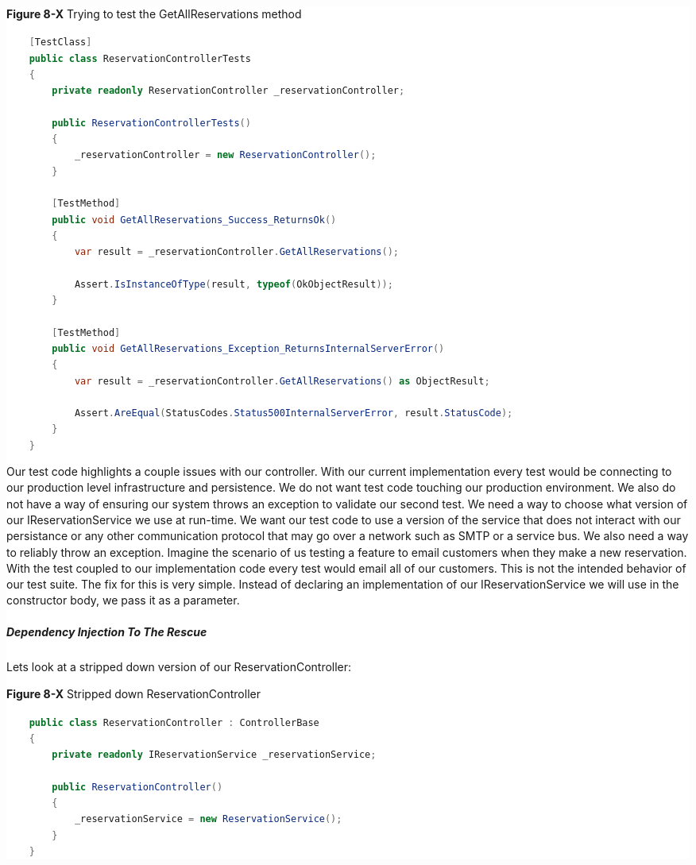 **Figure 8-X** Trying to test the GetAllReservations method

```csharp
    [TestClass]
    public class ReservationControllerTests
    {
        private readonly ReservationController _reservationController;

        public ReservationControllerTests()
        {
            _reservationController = new ReservationController();
        }

        [TestMethod]
        public void GetAllReservations_Success_ReturnsOk()
        {
            var result = _reservationController.GetAllReservations();

            Assert.IsInstanceOfType(result, typeof(OkObjectResult));
        }

        [TestMethod]
        public void GetAllReservations_Exception_ReturnsInternalServerError()
        {
            var result = _reservationController.GetAllReservations() as ObjectResult;

            Assert.AreEqual(StatusCodes.Status500InternalServerError, result.StatusCode);
        }
    }
```

Our test code highlights a couple issues with our controller. With our current implementation every test would be connecting to our production level infrastructure and persistence. We do not want test code touching our production environment. We also do not have a way of ensuring our system throws an exception to validate our second test. We need a way to choose what version of our IReservationService we use at run-time. We want our test code to use a version of the service that does not interact with our persistance or any other communication protocol that may go over a network such as SMTP or a service bus. We also need a way to reliably throw an exception. Imagine the scenario of us testing a feature to email customers when they make a new reservation. With the test coupled to our implementation code every test would email all of our customers. This is not the intended behavior of our test suite. The fix for this is very simple. Instead of declaring an implementation of our IReservationService we will use in the constructor body, we pass it as a parameter.

##### Dependency Injection To The Rescue

Lets look at a stripped down version of our ReservationController:

**Figure 8-X** Stripped down ReservationController

```csharp
    public class ReservationController : ControllerBase
    {
        private readonly IReservationService _reservationService;

        public ReservationController()
        {
            _reservationService = new ReservationService();
        }
    }
```
